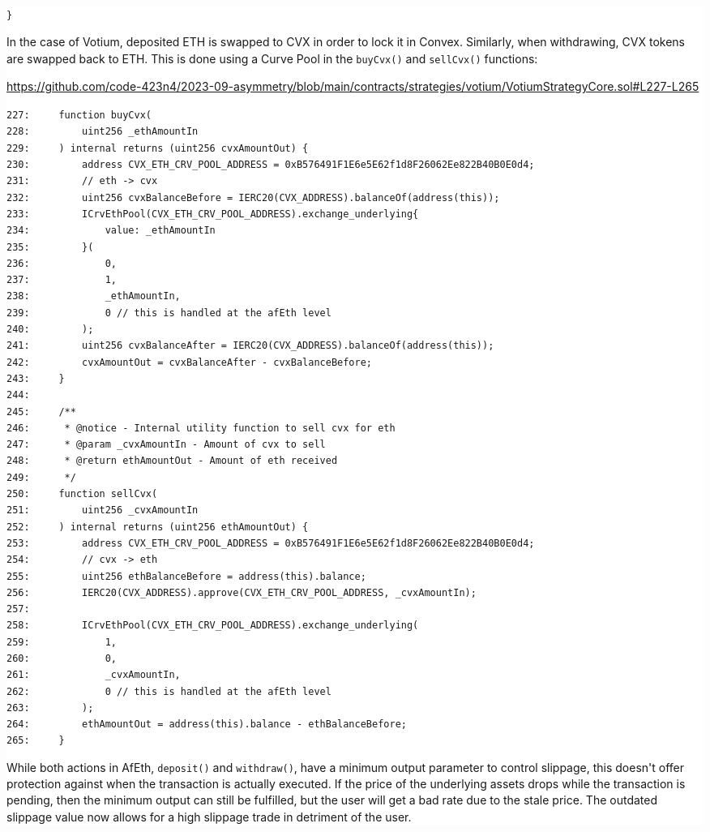 ```solidity
}
```

In the case of Votium, deposited ETH is swapped to CVX in order to lock it in Convex. Similarly, when withdrawing, CVX tokens are swapped back to ETH. This is done using a Curve Pool in the `buyCvx()` and `sellCvx()` functions:

<https://github.com/code-423n4/2023-09-asymmetry/blob/main/contracts/strategies/votium/VotiumStrategyCore.sol#L227-L265>

```solidity
227:     function buyCvx(
228:         uint256 _ethAmountIn
229:     ) internal returns (uint256 cvxAmountOut) {
230:         address CVX_ETH_CRV_POOL_ADDRESS = 0xB576491F1E6e5E62f1d8F26062Ee822B40B0E0d4;
231:         // eth -> cvx
232:         uint256 cvxBalanceBefore = IERC20(CVX_ADDRESS).balanceOf(address(this));
233:         ICrvEthPool(CVX_ETH_CRV_POOL_ADDRESS).exchange_underlying{
234:             value: _ethAmountIn
235:         }(
236:             0,
237:             1,
238:             _ethAmountIn,
239:             0 // this is handled at the afEth level
240:         );
241:         uint256 cvxBalanceAfter = IERC20(CVX_ADDRESS).balanceOf(address(this));
242:         cvxAmountOut = cvxBalanceAfter - cvxBalanceBefore;
243:     }
244: 
245:     /**
246:      * @notice - Internal utility function to sell cvx for eth
247:      * @param _cvxAmountIn - Amount of cvx to sell
248:      * @return ethAmountOut - Amount of eth received
249:      */
250:     function sellCvx(
251:         uint256 _cvxAmountIn
252:     ) internal returns (uint256 ethAmountOut) {
253:         address CVX_ETH_CRV_POOL_ADDRESS = 0xB576491F1E6e5E62f1d8F26062Ee822B40B0E0d4;
254:         // cvx -> eth
255:         uint256 ethBalanceBefore = address(this).balance;
256:         IERC20(CVX_ADDRESS).approve(CVX_ETH_CRV_POOL_ADDRESS, _cvxAmountIn);
257: 
258:         ICrvEthPool(CVX_ETH_CRV_POOL_ADDRESS).exchange_underlying(
259:             1,
260:             0,
261:             _cvxAmountIn,
262:             0 // this is handled at the afEth level
263:         );
264:         ethAmountOut = address(this).balance - ethBalanceBefore;
265:     }
```

While both actions in AfEth, `deposit()` and `withdraw()`, have a minimum output parameter to control slippage, this doesn't offer protection against when the transaction is actually executed. If the price of the underlying assets drops while the transaction is pending, then the minimum output can still be fulfilled, but the user will get a bad rate due to the stale price. The outdated slippage value now allows for a high slippage trade in detriment of the user.
